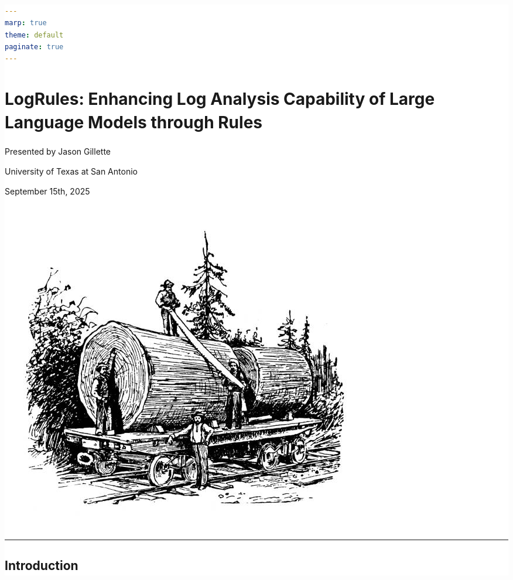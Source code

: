 ```yaml
---
marp: true
theme: default
paginate: true
---
```




# LogRules: Enhancing Log Analysis Capability of Large Language Models through Rules

Presented by Jason Gillette

University of Texas at San Antonio

September 15th, 2025

![bg right:40%](./assets/logging_img.jpg)

---

## Introduction
